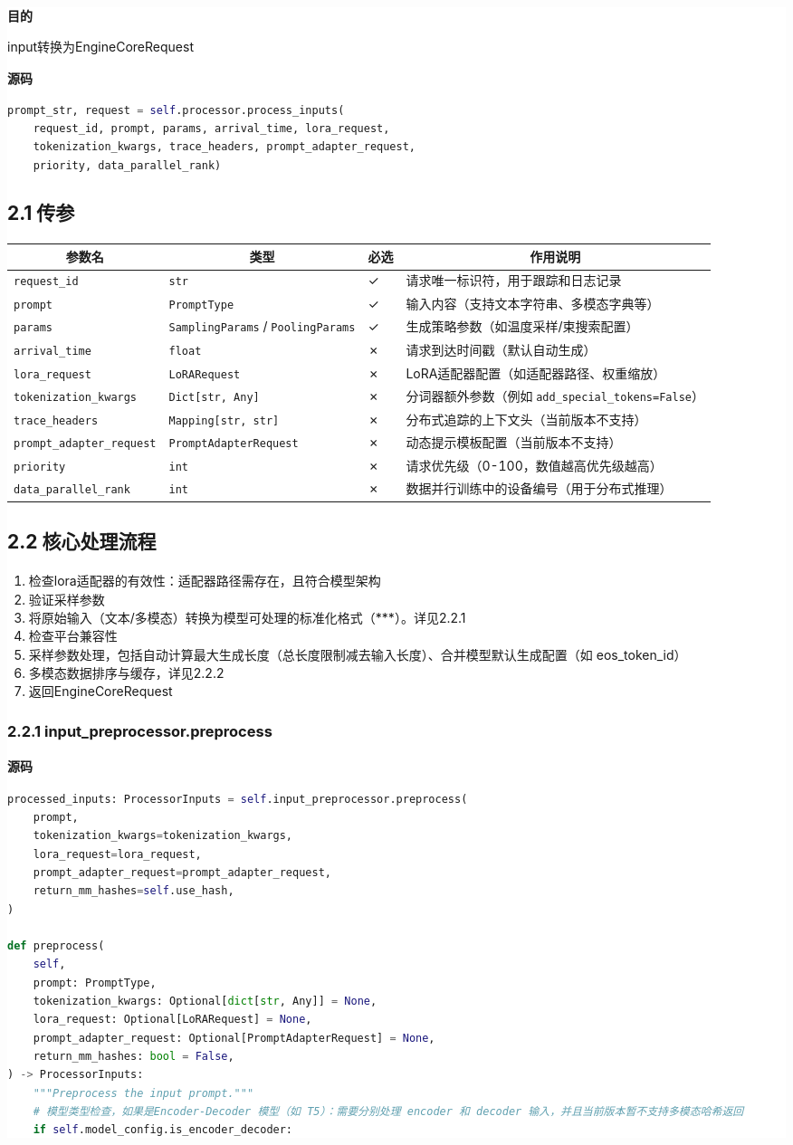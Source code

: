 **目的**

input转换为EngineCoreRequest

**源码**
```python
prompt_str, request = self.processor.process_inputs(
    request_id, prompt, params, arrival_time, lora_request,
    tokenization_kwargs, trace_headers, prompt_adapter_request,
    priority, data_parallel_rank)
```

## 2.1 传参
| 参数名                  | 类型                      | 必选  | 作用说明                                                                 |
|-------------------------|---------------------------|-------|-------------------------------------------------------------------------|
| `request_id`            | `str`                     | ✓     | 请求唯一标识符，用于跟踪和日志记录                                      |
| `prompt`                | `PromptType`              | ✓     | 输入内容（支持文本字符串、多模态字典等）                                |
| `params`                | `SamplingParams` / `PoolingParams` | ✓ | 生成策略参数（如温度采样/束搜索配置）                                   |
| `arrival_time`          | `float`                   | ✗     | 请求到达时间戳（默认自动生成）                                          |
| `lora_request`          | `LoRARequest`             | ✗     | LoRA适配器配置（如适配器路径、权重缩放）                                |
| `tokenization_kwargs`   | `Dict[str, Any]`          | ✗     | 分词器额外参数（例如 `add_special_tokens=False`）                       |
| `trace_headers`         | `Mapping[str, str]`       | ✗     | 分布式追踪的上下文头（当前版本不支持）                                  |
| `prompt_adapter_request`| `PromptAdapterRequest`    | ✗     | 动态提示模板配置（当前版本不支持）                                      |
| `priority`              | `int`                     | ✗     | 请求优先级（0-100，数值越高优先级越高）                                |
| `data_parallel_rank`    | `int`                     | ✗     | 数据并行训练中的设备编号（用于分布式推理）                              |

## 2.2 核心处理流程
1. 检查lora适配器的有效性：适配器路径需存在，且符合模型架构
2. 验证采样参数
3. 将原始输入（文本/多模态）转换为模型可处理的标准化格式（***）。详见2.2.1
4. 检查平台兼容性
5. 采样参数处理，包括自动计算最大生成长度（总长度限制减去输入长度）、合并模型默认生成配置（如 eos_token_id）
6. 多模态数据排序与缓存，详见2.2.2
7. 返回EngineCoreRequest

### 2.2.1 input_preprocessor.preprocess
**源码**
```python
processed_inputs: ProcessorInputs = self.input_preprocessor.preprocess(
    prompt,
    tokenization_kwargs=tokenization_kwargs,
    lora_request=lora_request,
    prompt_adapter_request=prompt_adapter_request,
    return_mm_hashes=self.use_hash,
)

def preprocess(
    self,
    prompt: PromptType,
    tokenization_kwargs: Optional[dict[str, Any]] = None,
    lora_request: Optional[LoRARequest] = None,
    prompt_adapter_request: Optional[PromptAdapterRequest] = None,
    return_mm_hashes: bool = False,
) -> ProcessorInputs:
    """Preprocess the input prompt."""
    # 模型类型检查，如果是Encoder-Decoder 模型（如 T5）：需要分别处理 encoder 和 decoder 输入，并且当前版本暂不支持多模态哈希返回
    if self.model_config.is_encoder_decoder:
```